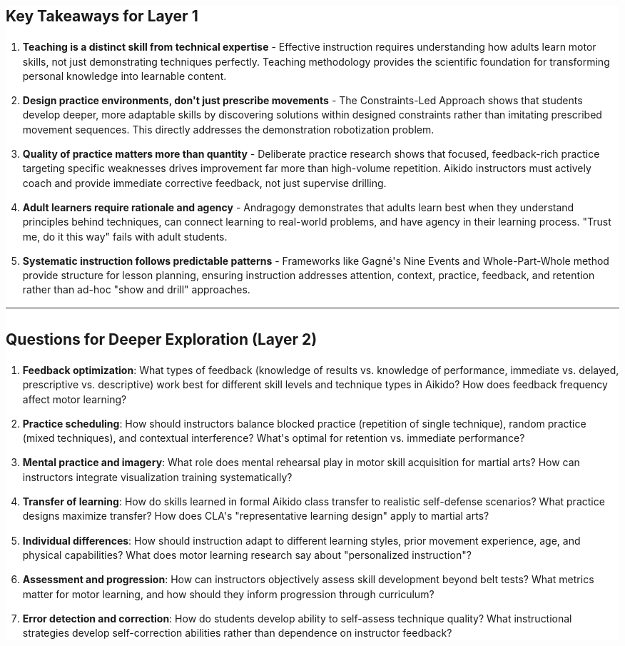 ## Key Takeaways for Layer 1

1. **Teaching is a distinct skill from technical expertise** - Effective instruction requires understanding how adults learn motor skills, not just demonstrating techniques perfectly. Teaching methodology provides the scientific foundation for transforming personal knowledge into learnable content.

2. **Design practice environments, don't just prescribe movements** - The Constraints-Led Approach shows that students develop deeper, more adaptable skills by discovering solutions within designed constraints rather than imitating prescribed movement sequences. This directly addresses the demonstration robotization problem.

3. **Quality of practice matters more than quantity** - Deliberate practice research shows that focused, feedback-rich practice targeting specific weaknesses drives improvement far more than high-volume repetition. Aikido instructors must actively coach and provide immediate corrective feedback, not just supervise drilling.

4. **Adult learners require rationale and agency** - Andragogy demonstrates that adults learn best when they understand principles behind techniques, can connect learning to real-world problems, and have agency in their learning process. "Trust me, do it this way" fails with adult students.

5. **Systematic instruction follows predictable patterns** - Frameworks like Gagné's Nine Events and Whole-Part-Whole method provide structure for lesson planning, ensuring instruction addresses attention, context, practice, feedback, and retention rather than ad-hoc "show and drill" approaches.

---

## Questions for Deeper Exploration (Layer 2)

1. **Feedback optimization**: What types of feedback (knowledge of results vs. knowledge of performance, immediate vs. delayed, prescriptive vs. descriptive) work best for different skill levels and technique types in Aikido? How does feedback frequency affect motor learning?

2. **Practice scheduling**: How should instructors balance blocked practice (repetition of single technique), random practice (mixed techniques), and contextual interference? What's optimal for retention vs. immediate performance?

3. **Mental practice and imagery**: What role does mental rehearsal play in motor skill acquisition for martial arts? How can instructors integrate visualization training systematically?

4. **Transfer of learning**: How do skills learned in formal Aikido class transfer to realistic self-defense scenarios? What practice designs maximize transfer? How does CLA's "representative learning design" apply to martial arts?

5. **Individual differences**: How should instruction adapt to different learning styles, prior movement experience, age, and physical capabilities? What does motor learning research say about "personalized instruction"?

6. **Assessment and progression**: How can instructors objectively assess skill development beyond belt tests? What metrics matter for motor learning, and how should they inform progression through curriculum?

7. **Error detection and correction**: How do students develop ability to self-assess technique quality? What instructional strategies develop self-correction abilities rather than dependence on instructor feedback?
